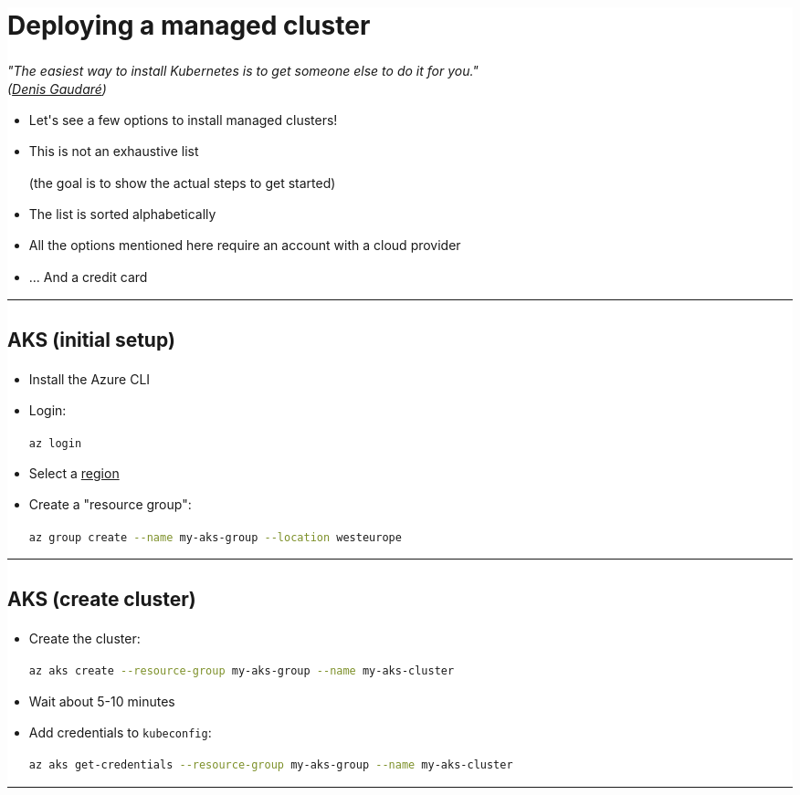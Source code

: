 # Deploying a managed cluster

*"The easiest way to install Kubernetes is to get someone
else to do it for you."
<br/>
([Denis Gaudaré](mailto:denisgaudare@gmail.com))*

- Let's see a few options to install managed clusters!

- This is not an exhaustive list

  (the goal is to show the actual steps to get started)

- The list is sorted alphabetically

- All the options mentioned here require an account
with a cloud provider

- ... And a credit card

---

## AKS (initial setup)

- Install the Azure CLI

- Login:
  ```bash
  az login
  ```

- Select a [region](https://azure.microsoft.com/en-us/global-infrastructure/services/?products=kubernetes-service&regions=all
)

- Create a "resource group":
  ```bash
  az group create --name my-aks-group --location westeurope
  ```

---

## AKS (create cluster)

- Create the cluster:
  ```bash
  az aks create --resource-group my-aks-group --name my-aks-cluster
  ```

- Wait about 5-10 minutes

- Add credentials to `kubeconfig`:
  ```bash
  az aks get-credentials --resource-group my-aks-group --name my-aks-cluster
  ```

---
